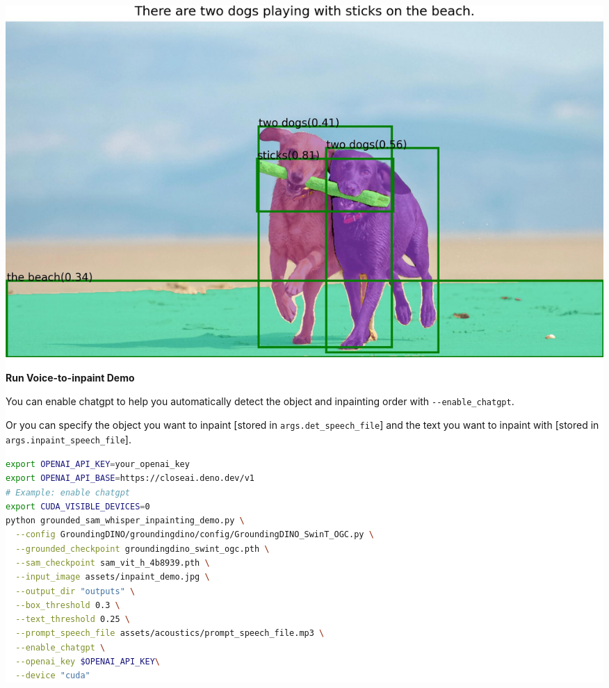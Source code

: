 ![](./assets/grounded_sam_whisper_output.jpg)

**Run Voice-to-inpaint Demo**

You can enable chatgpt to help you automatically detect the object and inpainting order with `--enable_chatgpt`. 

Or you can specify the object you want to inpaint [stored in `args.det_speech_file`] and the text you want to inpaint with [stored in `args.inpaint_speech_file`].

```bash
export OPENAI_API_KEY=your_openai_key
export OPENAI_API_BASE=https://closeai.deno.dev/v1
# Example: enable chatgpt
export CUDA_VISIBLE_DEVICES=0
python grounded_sam_whisper_inpainting_demo.py \
  --config GroundingDINO/groundingdino/config/GroundingDINO_SwinT_OGC.py \
  --grounded_checkpoint groundingdino_swint_ogc.pth \
  --sam_checkpoint sam_vit_h_4b8939.pth \
  --input_image assets/inpaint_demo.jpg \
  --output_dir "outputs" \
  --box_threshold 0.3 \
  --text_threshold 0.25 \
  --prompt_speech_file assets/acoustics/prompt_speech_file.mp3 \
  --enable_chatgpt \
  --openai_key $OPENAI_API_KEY\
  --device "cuda"
```
